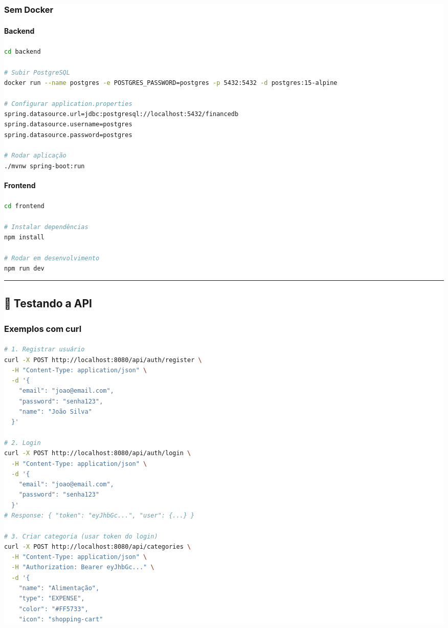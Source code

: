 ### Sem Docker

#### Backend

```bash
cd backend

# Subir PostgreSQL
docker run --name postgres -e POSTGRES_PASSWORD=postgres -p 5432:5432 -d postgres:15-alpine

# Configurar application.properties
spring.datasource.url=jdbc:postgresql://localhost:5432/financedb
spring.datasource.username=postgres
spring.datasource.password=postgres

# Rodar aplicação
./mvnw spring-boot:run
```

#### Frontend

```bash
cd frontend

# Instalar dependências
npm install

# Rodar em desenvolvimento
npm run dev
```

---

## 🧪 Testando a API

### Exemplos com curl

```bash
# 1. Registrar usuário
curl -X POST http://localhost:8080/api/auth/register \
  -H "Content-Type: application/json" \
  -d '{
    "email": "joao@email.com",
    "password": "senha123",
    "name": "João Silva"
  }'

# 2. Login
curl -X POST http://localhost:8080/api/auth/login \
  -H "Content-Type: application/json" \
  -d '{
    "email": "joao@email.com",
    "password": "senha123"
  }'
# Response: { "token": "eyJhbGc...", "user": {...} }

# 3. Criar categoria (usar token do login)
curl -X POST http://localhost:8080/api/categories \
  -H "Content-Type: application/json" \
  -H "Authorization: Bearer eyJhbGc..." \
  -d '{
    "name": "Alimentação",
    "type": "EXPENSE",
    "color": "#FF5733",
    "icon": "shopping-cart"
```